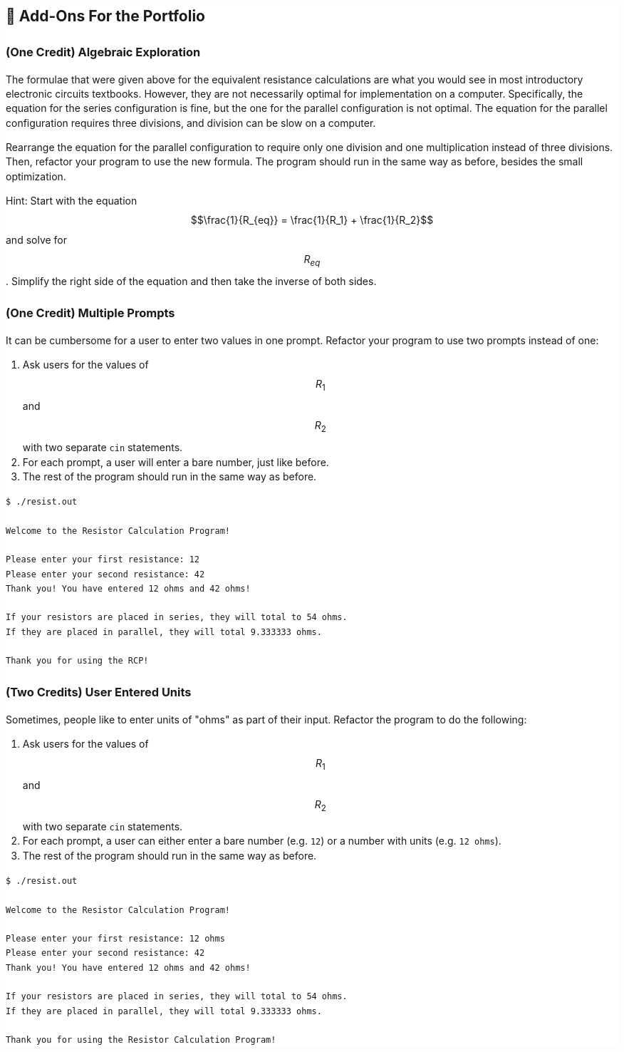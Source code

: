 ## 💼 Add-Ons For the Portfolio

### (One Credit) Algebraic Exploration

The formulae that were given above for the equivalent resistance calculations are what you would see in most introductory electronic circuits textbooks. However, they are not necessarily optimal for implementation on a computer. Specifically, the equation for the series configuration is fine, but the one for the parallel configuration is not optimal. The equation for the parallel configuration requires three divisions, and division can be slow on a computer.

Rearrange the equation for the parallel configuration to require only one division and one multiplication instead of three divisions. Then, refactor your program to use the new formula. The program should run in the same way as before, besides the small optimization.

Hint: Start with the equation $$\frac{1}{R_{eq}} = \frac{1}{R_1} + \frac{1}{R_2}$$ and solve for $$R_{eq}$$. Simplify the right side of the equation and then take the inverse of both sides.

### (One Credit) Multiple Prompts

It can be cumbersome for a user to enter two values in one prompt. Refactor your program to use two prompts instead of one:

1. Ask users for the values of $$R_1$$ and $$R_2$$ with two separate `cin` statements.
2. For each prompt, a user will enter a bare number, just like before.
3. The rest of the program should run in the same way as before.

```bash
$ ./resist.out

Welcome to the Resistor Calculation Program!

Please enter your first resistance: 12
Please enter your second resistance: 42
Thank you! You have entered 12 ohms and 42 ohms!

If your resistors are placed in series, they will total to 54 ohms.
If they are placed in parallel, they will total 9.333333 ohms.

Thank you for using the RCP!
```

### (Two Credits) User Entered Units

Sometimes, people like to enter units of "ohms" as part of their input. Refactor the program to do the following:

1. Ask users for the values of $$R_1$$ and $$R_2$$ with two separate `cin` statements.
2. For each prompt, a user can either enter a bare number (e.g. `12`) or a number with units (e.g. `12 ohms`).
3. The rest of the program should run in the same way as before.

```bash
$ ./resist.out

Welcome to the Resistor Calculation Program!

Please enter your first resistance: 12 ohms
Please enter your second resistance: 42
Thank you! You have entered 12 ohms and 42 ohms!

If your resistors are placed in series, they will total to 54 ohms.
If they are placed in parallel, they will total 9.333333 ohms.

Thank you for using the Resistor Calculation Program!
```
